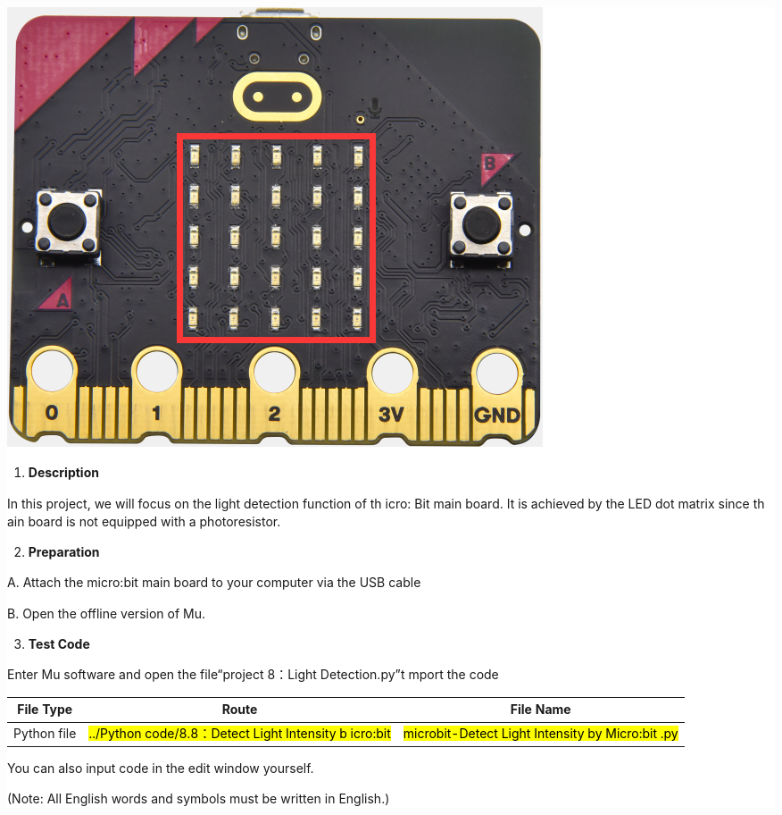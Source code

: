 ![](media/8c3f540a07aab97e1608ba8770837f7b.png)

1.  **Description**

In this project, we will focus on the light detection function of th icro: Bit main board. It is achieved by the LED dot matrix since th ain board is not equipped with a photoresistor.

2.  **Preparation**

A. Attach the micro:bit main board to your computer via the USB cable

B. Open the offline version of Mu.

3.  **Test Code**

Enter Mu software and open the file“project 8：Light Detection.py”t mport the code


|File Type|Route|File Name|
|-|-|-|
|Python file|<mark>../Python code/8.8：Detect Light Intensity b icro:bit</mark>|<mark>microbit-Detect Light Intensity by Micro:bit .py</mark>|


You can also input code in the edit window yourself.

(Note: All English words and symbols must be written in English.)
